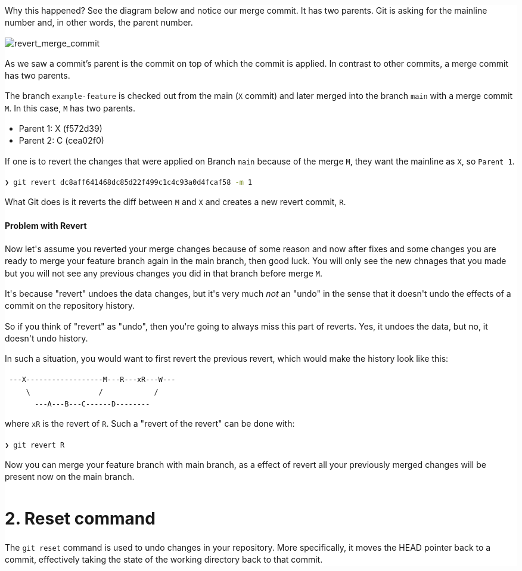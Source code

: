 Why this happened? See the diagram below and notice our merge commit. It has two parents. Git is asking for the mainline number and, in other words, the parent number.

![revert_merge_commit](https://res.cloudinary.com/dju7jxioz/image/upload/v1718623452/revert_merge_commit_tcjfjo.webp)

As we saw a commit’s parent is the commit on top of which the commit is applied. In contrast to other commits, a merge commit has two parents.

The branch `example-feature` is checked out from the main (`X` commit) and later merged into the branch `main` with a merge commit `M`. In this case, `M` has two parents.

- Parent 1: X (f572d39)
- Parent 2: C (cea02f0)

If one is to revert the changes that were applied on Branch `main` because of the merge `M`, they want the mainline as `X`, so `Parent 1`.

```bash
❯ git revert dc8aff641468dc85d22f499c1c4c93a0d4fcaf58 -m 1
```

What Git does is it reverts the diff between `M` and `X` and creates a new revert commit, `R`.

#### Problem with Revert

Now let's assume you reverted your merge changes because of some reason and now after fixes and some changes you are ready to merge your feature branch again in the main branch, then good luck. You will only see the new chnages that you made but you will not see any previous changes you did in that branch before merge `M`.

It's because "revert" undoes the data changes, but it's very much _not_ an "undo" in the sense that it doesn't undo the effects of a commit on the repository history.

So if you think of "revert" as "undo", then you're going to always miss this part of reverts. Yes, it undoes the data, but no, it doesn't undo history.

In such a situation, you would want to first revert the previous revert, which would make the history look like this:

```
 ---X------------------M---R---xR---W---
     \                /            /
       ---A---B---C------D--------
```

where `xR` is the revert of `R`.  Such a "revert of the revert" can be done with:

```bash
❯ git revert R
```

Now you can merge your feature branch with main branch, as a effect of revert all your previously merged changes will be present now on the main branch.

# 2. Reset command

The `git reset` command is used to undo changes in your repository. More specifically, it moves the HEAD pointer back to a commit, effectively taking the state of the working directory back to that commit.
